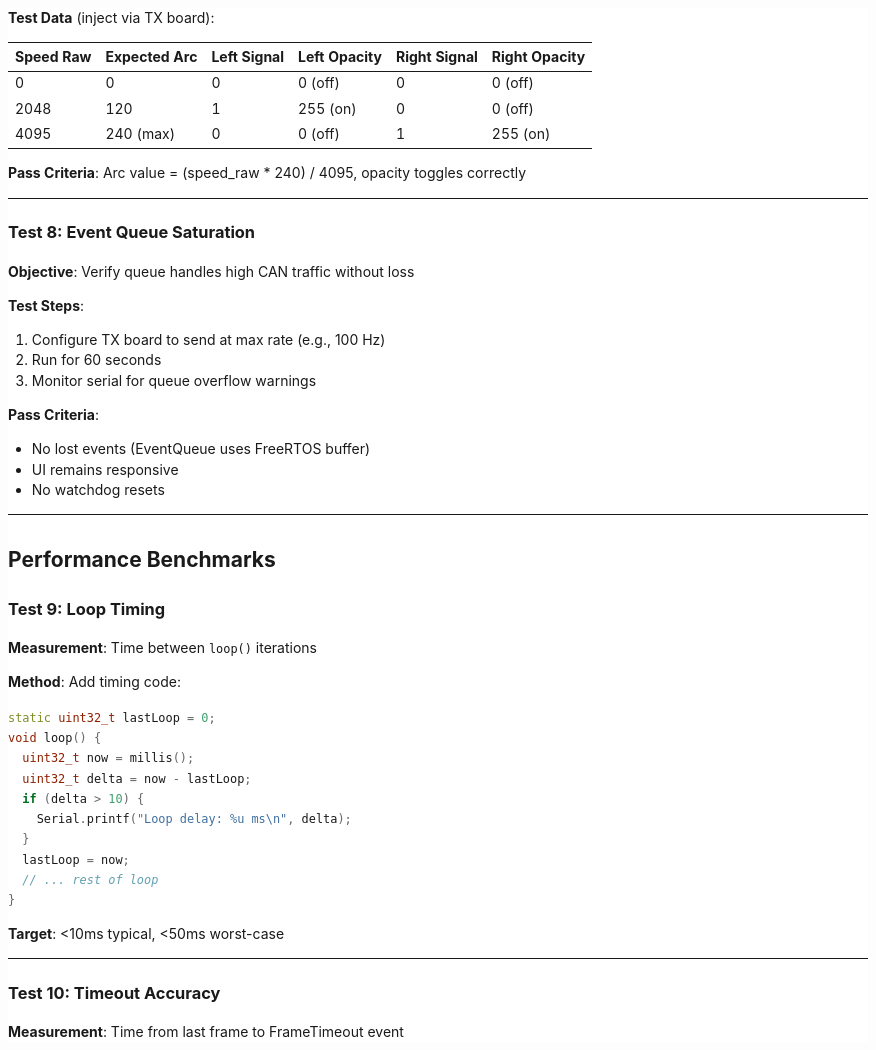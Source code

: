 **Test Data** (inject via TX board):

| Speed Raw | Expected Arc | Left Signal | Left Opacity | Right Signal | Right Opacity |
|-----------|--------------|-------------|--------------|--------------|---------------|
| 0         | 0            | 0           | 0 (off)      | 0            | 0 (off)       |
| 2048      | 120          | 1           | 255 (on)     | 0            | 0 (off)       |
| 4095      | 240 (max)    | 0           | 0 (off)      | 1            | 255 (on)      |

**Pass Criteria**: Arc value = (speed_raw * 240) / 4095, opacity toggles correctly

---

### Test 8: Event Queue Saturation
**Objective**: Verify queue handles high CAN traffic without loss

**Test Steps**:
1. Configure TX board to send at max rate (e.g., 100 Hz)
2. Run for 60 seconds
3. Monitor serial for queue overflow warnings

**Pass Criteria**:
- No lost events (EventQueue uses FreeRTOS buffer)
- UI remains responsive
- No watchdog resets

---

## Performance Benchmarks

### Test 9: Loop Timing
**Measurement**: Time between `loop()` iterations

**Method**: Add timing code:
```cpp
static uint32_t lastLoop = 0;
void loop() {
  uint32_t now = millis();
  uint32_t delta = now - lastLoop;
  if (delta > 10) {
    Serial.printf("Loop delay: %u ms\n", delta);
  }
  lastLoop = now;
  // ... rest of loop
}
```

**Target**: <10ms typical, <50ms worst-case

---

### Test 10: Timeout Accuracy
**Measurement**: Time from last frame to FrameTimeout event
